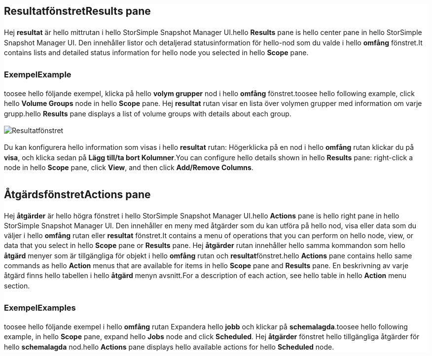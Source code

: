 ## <a name="results-pane"></a><span data-ttu-id="99fd9-429">Resultatfönstret</span><span class="sxs-lookup"><span data-stu-id="99fd9-429">Results pane</span></span>
<span data-ttu-id="99fd9-430">Hej **resultat** är hello mittrutan i hello StorSimple Snapshot Manager UI.</span><span class="sxs-lookup"><span data-stu-id="99fd9-430">hello **Results** pane is hello center pane in hello StorSimple Snapshot Manager UI.</span></span> <span data-ttu-id="99fd9-431">Den innehåller listor och detaljerad statusinformation för hello-nod som du valde i hello **omfång** fönstret.</span><span class="sxs-lookup"><span data-stu-id="99fd9-431">It contains lists and detailed status information for hello node you selected in hello **Scope** pane.</span></span>

### <a name="example"></a><span data-ttu-id="99fd9-432">Exempel</span><span class="sxs-lookup"><span data-stu-id="99fd9-432">Example</span></span>
<span data-ttu-id="99fd9-433">toosee hello följande exempel, klicka på hello **volym grupper** nod i hello **omfång** fönstret.</span><span class="sxs-lookup"><span data-stu-id="99fd9-433">toosee hello following example, click hello **Volume Groups** node in hello **Scope** pane.</span></span> <span data-ttu-id="99fd9-434">Hej **resultat** rutan visar en lista över volymen grupper med information om varje grupp.</span><span class="sxs-lookup"><span data-stu-id="99fd9-434">hello **Results** pane displays a list of volume groups with details about each group.</span></span>

![Resultatfönstret](./media/storsimple-use-snapshot-manager/HCS_SSM_Results_pane.png) 

<span data-ttu-id="99fd9-436">Du kan konfigurera hello information som visas i hello **resultat** rutan: Högerklicka på en nod i hello **omfång** rutan klickar du på **visa**, och klicka sedan på **Lägg till/ta bort Kolumner**.</span><span class="sxs-lookup"><span data-stu-id="99fd9-436">You can configure hello details shown in hello **Results** pane: right-click a node in hello **Scope** pane, click **View**, and then click **Add/Remove Columns**.</span></span>

## <a name="actions-pane"></a><span data-ttu-id="99fd9-437">Åtgärdsfönstret</span><span class="sxs-lookup"><span data-stu-id="99fd9-437">Actions pane</span></span>
<span data-ttu-id="99fd9-438">Hej **åtgärder** är hello högra fönstret i hello StorSimple Snapshot Manager UI.</span><span class="sxs-lookup"><span data-stu-id="99fd9-438">hello **Actions** pane is hello right pane in hello StorSimple Snapshot Manager UI.</span></span> <span data-ttu-id="99fd9-439">Den innehåller en meny med åtgärder som du kan utföra på hello nod, visa eller data som du väljer i hello **omfång** rutan eller **resultat** fönstret.</span><span class="sxs-lookup"><span data-stu-id="99fd9-439">It contains a menu of operations that you can perform on hello node, view, or data that you select in hello **Scope** pane or **Results** pane.</span></span> <span data-ttu-id="99fd9-440">Hej **åtgärder** rutan innehåller hello samma kommandon som hello **åtgärd** menyer som är tillgängliga för objekt i hello **omfång** rutan och **resultat**fönstret.</span><span class="sxs-lookup"><span data-stu-id="99fd9-440">hello **Actions** pane contains hello same commands as hello **Action** menus that are available for items in hello **Scope** pane and **Results** pane.</span></span> <span data-ttu-id="99fd9-441">En beskrivning av varje åtgärd finns hello tabellen i hello **åtgärd** menyn avsnitt.</span><span class="sxs-lookup"><span data-stu-id="99fd9-441">For a description of each action, see hello table in hello **Action** menu section.</span></span>

### <a name="examples"></a><span data-ttu-id="99fd9-442">Exempel</span><span class="sxs-lookup"><span data-stu-id="99fd9-442">Examples</span></span>
<span data-ttu-id="99fd9-443">toosee hello följande exempel i hello **omfång** rutan Expandera hello **jobb** och klickar på **schemalagda**.</span><span class="sxs-lookup"><span data-stu-id="99fd9-443">toosee hello following example, in hello **Scope** pane, expand hello **Jobs** node and click **Scheduled**.</span></span> <span data-ttu-id="99fd9-444">Hej **åtgärder** fönstret hello tillgängliga åtgärder för hello **schemalagda** nod.</span><span class="sxs-lookup"><span data-stu-id="99fd9-444">hello **Actions** pane displays hello available actions for hello **Scheduled** node.</span></span>
